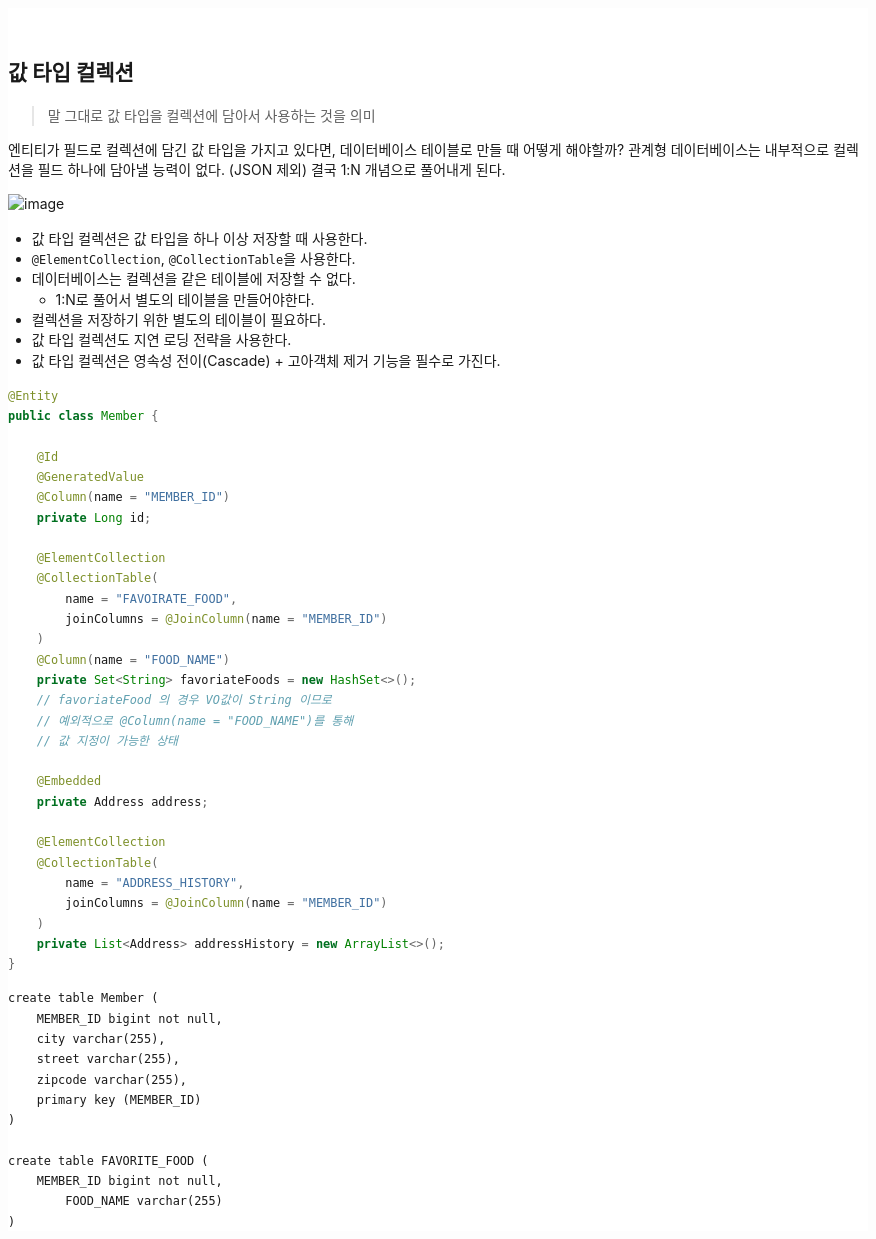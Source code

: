 <br>

## 값 타입 컬렉션

> 말 그대로 값 타입을 컬렉션에 담아서 사용하는 것을 의미

엔티티가 필드로 컬렉션에 담긴 값 타입을 가지고 있다면, 데이터베이스 테이블로 만들 때 어떻게 해야할까?
관계형 데이터베이스는 내부적으로 컬렉션을 필드 하나에 담아낼 능력이 없다. (JSON 제외)
결국 1:N 개념으로 풀어내게 된다.

<img width="888" alt="image" src="https://user-images.githubusercontent.com/37354145/163736216-c8de8c85-0d00-4998-a1ad-39635cf33ae0.png">

- 값 타입 컬렉션은 값 타입을 하나 이상 저장할 때 사용한다.
- `@ElementCollection`, `@CollectionTable`을 사용한다.
- 데이터베이스는 컬렉션을 같은 테이블에 저장할 수 없다.
    - 1:N로 풀어서 별도의 테이블을 만들어야한다.
- 컬렉션을 저장하기 위한 별도의 테이블이 필요하다.
- 값 타입 컬렉션도 지연 로딩 전략을 사용한다.
- 값 타입 컬렉션은 영속성 전이(Cascade) + 고아객체 제거 기능을 필수로 가진다.

```java
@Entity
public class Member {

    @Id
    @GeneratedValue
    @Column(name = "MEMBER_ID")
    private Long id;

    @ElementCollection
    @CollectionTable(
        name = "FAVOIRATE_FOOD",
        joinColumns = @JoinColumn(name = "MEMBER_ID")
    )
    @Column(name = "FOOD_NAME")
    private Set<String> favoriateFoods = new HashSet<>();
    // favoriateFood 의 경우 VO값이 String 이므로 
    // 예외적으로 @Column(name = "FOOD_NAME")를 통해
    // 값 지정이 가능한 상태

    @Embedded
    private Address address;

    @ElementCollection
    @CollectionTable(
        name = "ADDRESS_HISTORY",
        joinColumns = @JoinColumn(name = "MEMBER_ID")
    )
    private List<Address> addressHistory = new ArrayList<>();
}
```
```
create table Member (
    MEMBER_ID bigint not null,
    city varchar(255),
    street varchar(255),
    zipcode varchar(255),
    primary key (MEMBER_ID)
)

create table FAVORITE_FOOD (
    MEMBER_ID bigint not null,
        FOOD_NAME varchar(255)
)

```